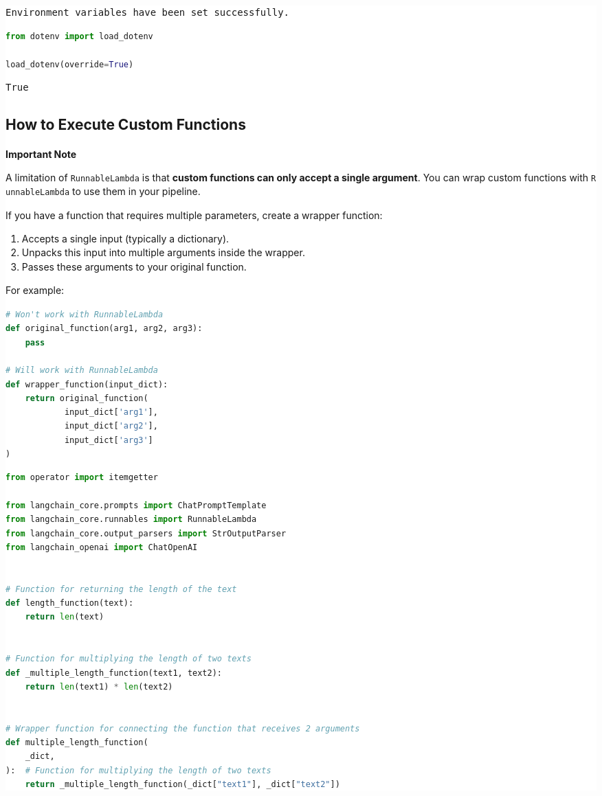<pre class="custom">Environment variables have been set successfully.
</pre>

```python
from dotenv import load_dotenv

load_dotenv(override=True)
```




<pre class="custom">True</pre>



## How to Execute Custom Functions

**Important Note**

A limitation of ```RunnableLambda``` is that **custom functions can only accept a single argument**. You can wrap custom functions with ```RunnableLambda``` to use them in your pipeline.

If you have a function that requires multiple parameters, create a wrapper function:
1. Accepts a single input (typically a dictionary).
2. Unpacks this input into multiple arguments inside the wrapper.
3. Passes these arguments to your original function.

For example:

```python
# Won't work with RunnableLambda
def original_function(arg1, arg2, arg3):
    pass

# Will work with RunnableLambda
def wrapper_function(input_dict):
    return original_function(
            input_dict['arg1'],
            input_dict['arg2'],
            input_dict['arg3']
)
```

```python
from operator import itemgetter

from langchain_core.prompts import ChatPromptTemplate
from langchain_core.runnables import RunnableLambda
from langchain_core.output_parsers import StrOutputParser
from langchain_openai import ChatOpenAI


# Function for returning the length of the text
def length_function(text):
    return len(text)


# Function for multiplying the length of two texts
def _multiple_length_function(text1, text2):
    return len(text1) * len(text2)


# Wrapper function for connecting the function that receives 2 arguments
def multiple_length_function(
    _dict,
):  # Function for multiplying the length of two texts
    return _multiple_length_function(_dict["text1"], _dict["text2"])


```